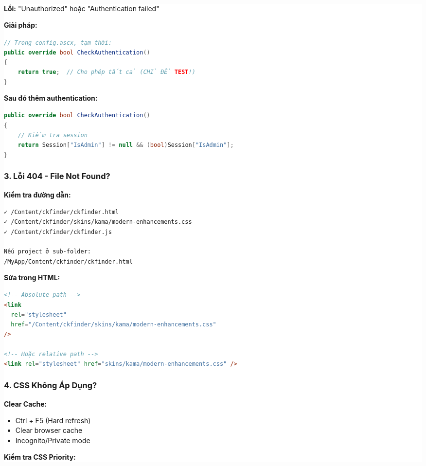 **Lỗi:** "Unauthorized" hoặc "Authentication failed"

**Giải pháp:**

```csharp
// Trong config.ascx, tạm thời:
public override bool CheckAuthentication()
{
    return true;  // Cho phép tất cả (CHỈ ĐỂ TEST!)
}
```

**Sau đó thêm authentication:**

```csharp
public override bool CheckAuthentication()
{
    // Kiểm tra session
    return Session["IsAdmin"] != null && (bool)Session["IsAdmin"];
}
```

### 3. Lỗi 404 - File Not Found?

**Kiểm tra đường dẫn:**

```
✓ /Content/ckfinder/ckfinder.html
✓ /Content/ckfinder/skins/kama/modern-enhancements.css
✓ /Content/ckfinder/ckfinder.js

Nếu project ở sub-folder:
/MyApp/Content/ckfinder/ckfinder.html
```

**Sửa trong HTML:**

```html
<!-- Absolute path -->
<link
  rel="stylesheet"
  href="/Content/ckfinder/skins/kama/modern-enhancements.css"
/>

<!-- Hoặc relative path -->
<link rel="stylesheet" href="skins/kama/modern-enhancements.css" />
```

### 4. CSS Không Áp Dụng?

**Clear Cache:**

- Ctrl + F5 (Hard refresh)
- Clear browser cache
- Incognito/Private mode

**Kiểm tra CSS Priority:**
